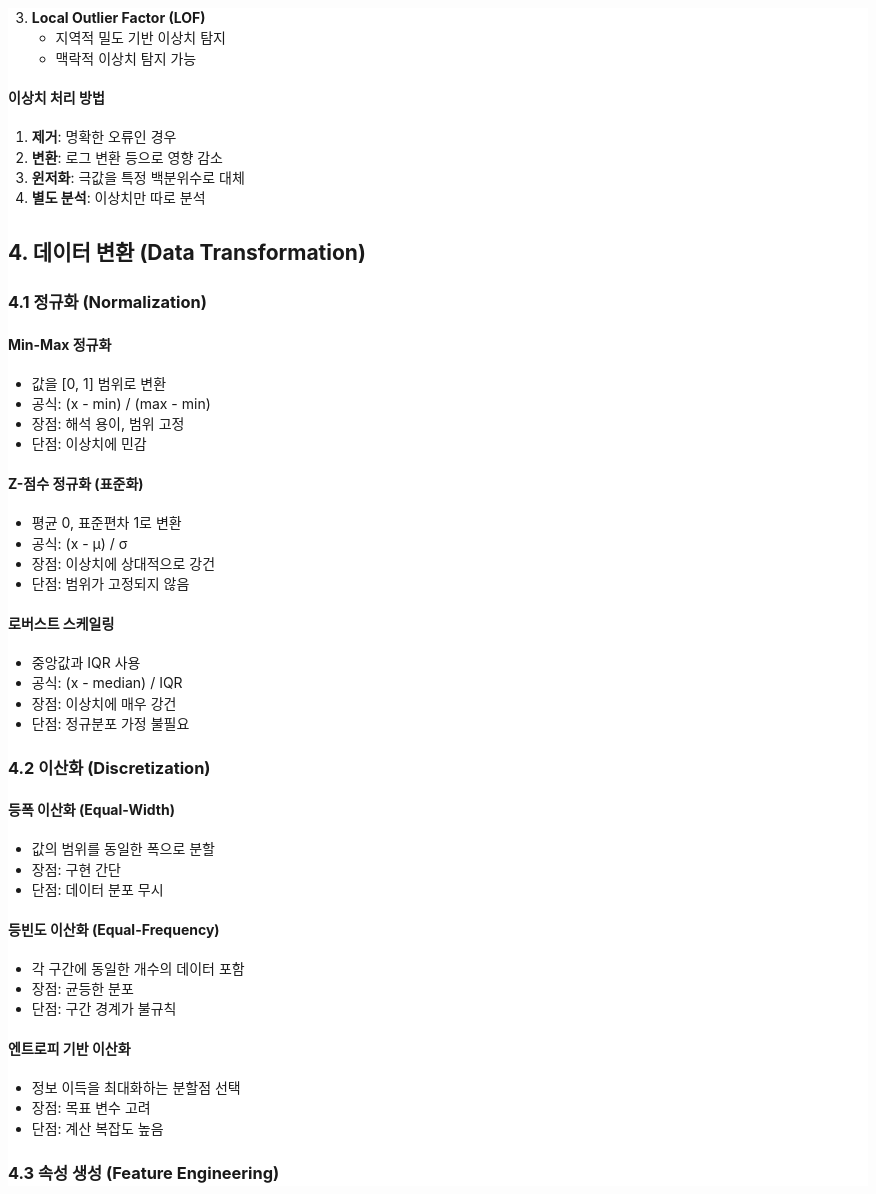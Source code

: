 3. **Local Outlier Factor (LOF)**
   - 지역적 밀도 기반 이상치 탐지
   - 맥락적 이상치 탐지 가능

#### 이상치 처리 방법
1. **제거**: 명확한 오류인 경우
2. **변환**: 로그 변환 등으로 영향 감소
3. **윈저화**: 극값을 특정 백분위수로 대체
4. **별도 분석**: 이상치만 따로 분석

## 4. 데이터 변환 (Data Transformation)

### 4.1 정규화 (Normalization)

#### Min-Max 정규화
- 값을 [0, 1] 범위로 변환
- 공식: (x - min) / (max - min)
- 장점: 해석 용이, 범위 고정
- 단점: 이상치에 민감

#### Z-점수 정규화 (표준화)
- 평균 0, 표준편차 1로 변환
- 공식: (x - μ) / σ
- 장점: 이상치에 상대적으로 강건
- 단점: 범위가 고정되지 않음

#### 로버스트 스케일링
- 중앙값과 IQR 사용
- 공식: (x - median) / IQR
- 장점: 이상치에 매우 강건
- 단점: 정규분포 가정 불필요

### 4.2 이산화 (Discretization)

#### 등폭 이산화 (Equal-Width)
- 값의 범위를 동일한 폭으로 분할
- 장점: 구현 간단
- 단점: 데이터 분포 무시

#### 등빈도 이산화 (Equal-Frequency)
- 각 구간에 동일한 개수의 데이터 포함
- 장점: 균등한 분포
- 단점: 구간 경계가 불규칙

#### 엔트로피 기반 이산화
- 정보 이득을 최대화하는 분할점 선택
- 장점: 목표 변수 고려
- 단점: 계산 복잡도 높음

### 4.3 속성 생성 (Feature Engineering)
